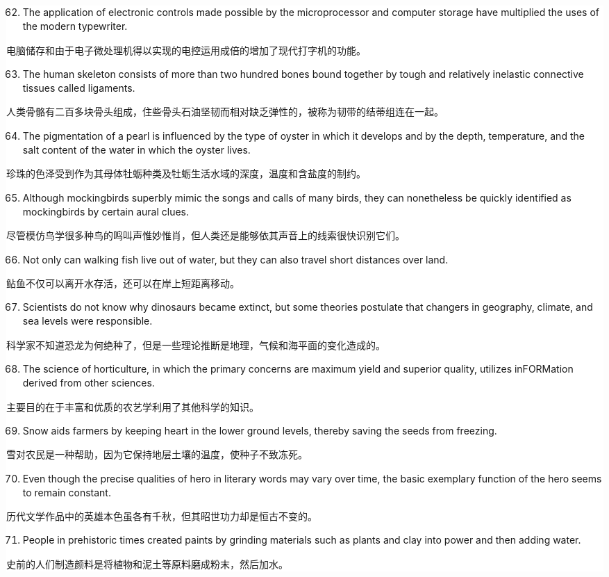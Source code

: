 

62. The application of electronic controls made possible by the microprocessor and computer storage have multiplied the uses of the modern typewriter.

电脑储存和由于电子微处理机得以实现的电控运用成倍的增加了现代打字机的功能。



63. The human skeleton consists of more than two hundred bones bound together by tough and relatively inelastic connective tissues called ligaments.

人类骨骼有二百多块骨头组成，住些骨头石油坚韧而相对缺乏弹性的，被称为韧带的结蒂组连在一起。



64. The pigmentation of a pearl is influenced by the type of oyster in which it develops and by the depth, temperature, and the salt content of the water in which the oyster lives.

珍珠的色泽受到作为其母体牡蛎种类及牡蛎生活水域的深度，温度和含盐度的制约。



65. Although mockingbirds superbly mimic the songs and calls of many birds, they can nonetheless be quickly identified as mockingbirds by certain aural clues.

尽管模仿鸟学很多种鸟的鸣叫声惟妙惟肖，但人类还是能够依其声音上的线索很快识别它们。



66. Not only can walking fish live out of water, but they can also travel short distances over land.

鲇鱼不仅可以离开水存活，还可以在岸上短距离移动。



67. Scientists do not know why dinosaurs became extinct, but some theories postulate that changers in geography, climate, and sea levels were responsible.

科学家不知道恐龙为何绝种了，但是一些理论推断是地理，气候和海平面的变化造成的。



68. The science of horticulture, in which the primary concerns are maximum yield and superior quality, utilizes inFORMation derived from other sciences.

主要目的在于丰富和优质的农艺学利用了其他科学的知识。



69. Snow aids farmers by keeping heart in the lower ground levels, thereby saving the seeds from freezing.

雪对农民是一种帮助，因为它保持地层土壤的温度，使种子不致冻死。



70. Even though the precise qualities of hero in literary words may vary over time, the basic exemplary function of the hero seems to remain constant.

历代文学作品中的英雄本色虽各有千秋，但其昭世功力却是恒古不变的。



71. People in prehistoric times created paints by grinding materials such as plants and clay into power and then adding water.

史前的人们制造颜料是将植物和泥土等原料磨成粉末，然后加水。
